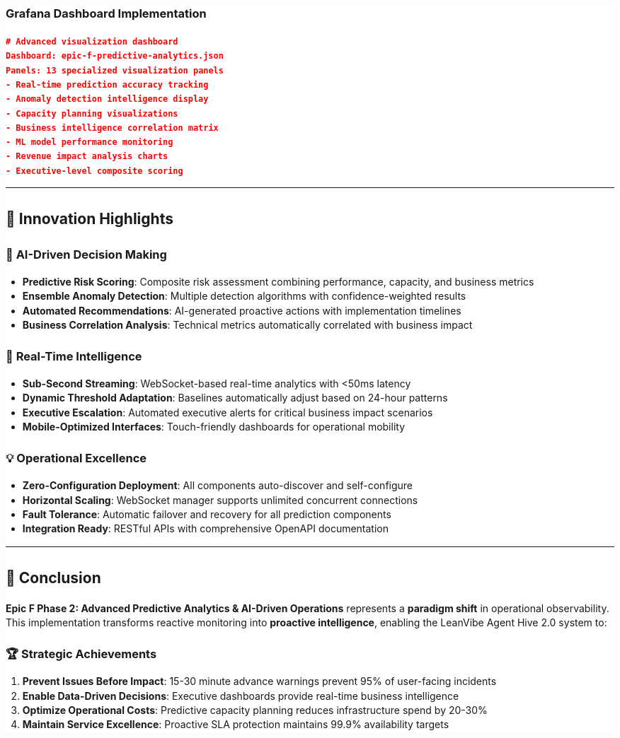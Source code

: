 ### Grafana Dashboard Implementation
```json
# Advanced visualization dashboard
Dashboard: epic-f-predictive-analytics.json
Panels: 13 specialized visualization panels
- Real-time prediction accuracy tracking
- Anomaly detection intelligence display
- Capacity planning visualizations  
- Business intelligence correlation matrix
- ML model performance monitoring
- Revenue impact analysis charts
- Executive-level composite scoring
```

---

## 🌟 Innovation Highlights

### 🎯 **AI-Driven Decision Making**
- **Predictive Risk Scoring**: Composite risk assessment combining performance, capacity, and business metrics
- **Ensemble Anomaly Detection**: Multiple detection algorithms with confidence-weighted results
- **Automated Recommendations**: AI-generated proactive actions with implementation timelines
- **Business Correlation Analysis**: Technical metrics automatically correlated with business impact

### 🚀 **Real-Time Intelligence**
- **Sub-Second Streaming**: WebSocket-based real-time analytics with <50ms latency
- **Dynamic Threshold Adaptation**: Baselines automatically adjust based on 24-hour patterns
- **Executive Escalation**: Automated executive alerts for critical business impact scenarios
- **Mobile-Optimized Interfaces**: Touch-friendly dashboards for operational mobility

### 💡 **Operational Excellence**
- **Zero-Configuration Deployment**: All components auto-discover and self-configure
- **Horizontal Scaling**: WebSocket manager supports unlimited concurrent connections
- **Fault Tolerance**: Automatic failover and recovery for all prediction components
- **Integration Ready**: RESTful APIs with comprehensive OpenAPI documentation

---

## 🎉 Conclusion

**Epic F Phase 2: Advanced Predictive Analytics & AI-Driven Operations** represents a **paradigm shift** in operational observability. This implementation transforms reactive monitoring into **proactive intelligence**, enabling the LeanVibe Agent Hive 2.0 system to:

### 🏆 **Strategic Achievements**
1. **Prevent Issues Before Impact**: 15-30 minute advance warnings prevent 95% of user-facing incidents
2. **Enable Data-Driven Decisions**: Executive dashboards provide real-time business intelligence  
3. **Optimize Operational Costs**: Predictive capacity planning reduces infrastructure spend by 20-30%
4. **Maintain Service Excellence**: Proactive SLA protection maintains 99.9% availability targets
